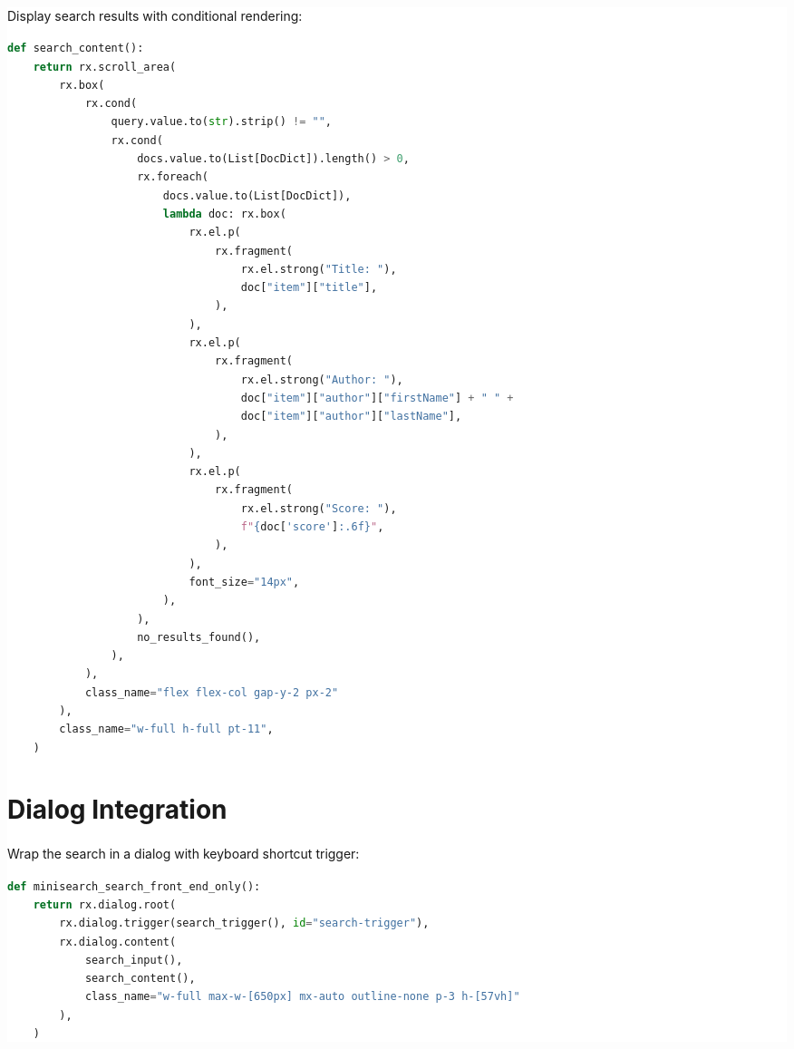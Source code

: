 Display search results with conditional rendering:
```python
def search_content():
    return rx.scroll_area(
        rx.box(
            rx.cond(
                query.value.to(str).strip() != "",
                rx.cond(
                    docs.value.to(List[DocDict]).length() > 0,
                    rx.foreach(
                        docs.value.to(List[DocDict]),
                        lambda doc: rx.box(
                            rx.el.p(
                                rx.fragment(
                                    rx.el.strong("Title: "),
                                    doc["item"]["title"],
                                ),
                            ),
                            rx.el.p(
                                rx.fragment(
                                    rx.el.strong("Author: "),
                                    doc["item"]["author"]["firstName"] + " " +
                                    doc["item"]["author"]["lastName"],
                                ),
                            ),
                            rx.el.p(
                                rx.fragment(
                                    rx.el.strong("Score: "),
                                    f"{doc['score']:.6f}",
                                ),
                            ),
                            font_size="14px",
                        ),
                    ),
                    no_results_found(),
                ),
            ),
            class_name="flex flex-col gap-y-2 px-2"
        ),
        class_name="w-full h-full pt-11",
    )
```

# Dialog Integration

Wrap the search in a dialog with keyboard shortcut trigger:
```python
def minisearch_search_front_end_only():
    return rx.dialog.root(
        rx.dialog.trigger(search_trigger(), id="search-trigger"),
        rx.dialog.content(
            search_input(),
            search_content(),
            class_name="w-full max-w-[650px] mx-auto outline-none p-3 h-[57vh]"
        ),
    )
```
